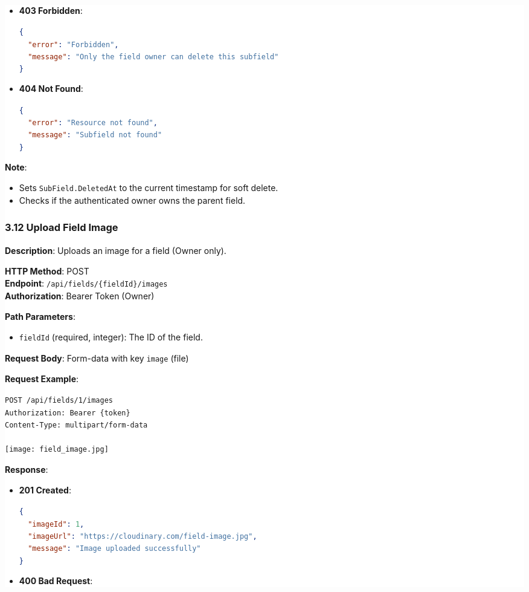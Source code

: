 - **403 Forbidden**:

  ```json
  {
    "error": "Forbidden",
    "message": "Only the field owner can delete this subfield"
  }
  ```

- **404 Not Found**:
  ```json
  {
    "error": "Resource not found",
    "message": "Subfield not found"
  }
  ```

**Note**:

- Sets `SubField.DeletedAt` to the current timestamp for soft delete.
- Checks if the authenticated owner owns the parent field.

### 3.12 Upload Field Image

**Description**: Uploads an image for a field (Owner only).

**HTTP Method**: POST  
**Endpoint**: `/api/fields/{fieldId}/images`  
**Authorization**: Bearer Token (Owner)

**Path Parameters**:

- `fieldId` (required, integer): The ID of the field.

**Request Body**: Form-data with key `image` (file)

**Request Example**:

```http
POST /api/fields/1/images
Authorization: Bearer {token}
Content-Type: multipart/form-data

[image: field_image.jpg]
```

**Response**:

- **201 Created**:

  ```json
  {
    "imageId": 1,
    "imageUrl": "https://cloudinary.com/field-image.jpg",
    "message": "Image uploaded successfully"
  }
  ```

- **400 Bad Request**:
